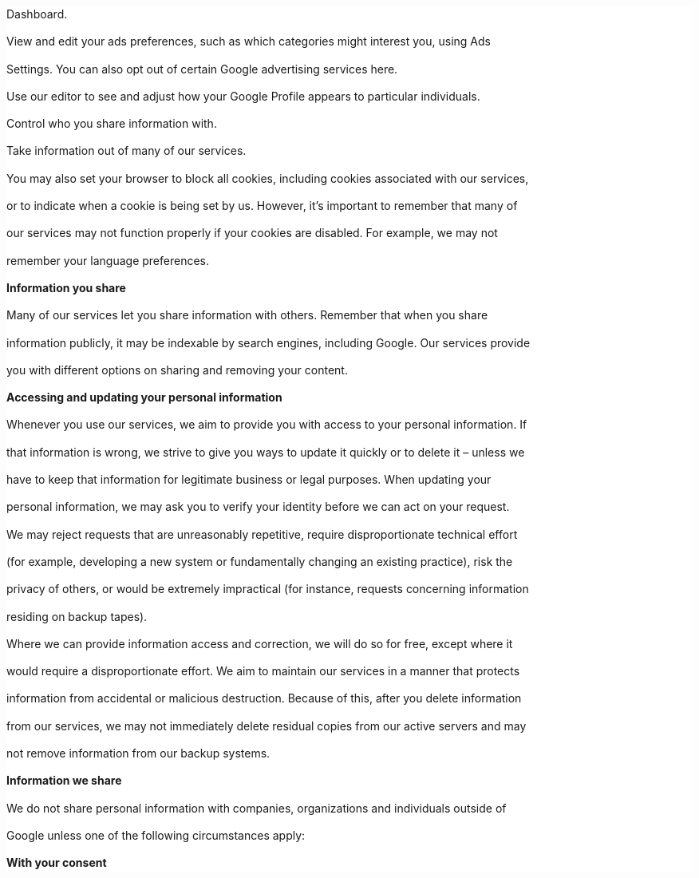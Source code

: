 Dashboard.

View and edit your ads preferences, such as which categories might interest you, using Ads

Settings. You can also opt out of certain Google advertising services here.

Use our editor to see and adjust how your Google Profile appears to particular individuals.

Control who you share information with.

Take information out of many of our services.

You may also set your browser to block all cookies, including cookies associated with our services,

or to indicate when a cookie is being set by us. However, it’s important to remember that many of

our services may not function properly if your cookies are disabled. For example, we may not

remember your language preferences.

**Information you share**

Many of our services let you share information with others. Remember that when you share

information publicly, it may be indexable by search engines, including Google. Our services provide

you with different options on sharing and removing your content.

**Accessing and updating your personal information**

Whenever you use our services, we aim to provide you with access to your personal information. If

that information is wrong, we strive to give you ways to update it quickly or to delete it – unless we

have to keep that information for legitimate business or legal purposes. When updating your

personal information, we may ask you to verify your identity before we can act on your request.

We may reject requests that are unreasonably repetitive, require disproportionate technical effort

(for example, developing a new system or fundamentally changing an existing practice), risk the

privacy of others, or would be extremely impractical (for instance, requests concerning information

residing on backup tapes).

Where we can provide information access and correction, we will do so for free, except where it

would require a disproportionate effort. We aim to maintain our services in a manner that protects

information from accidental or malicious destruction. Because of this, after you delete information

from our services, we may not immediately delete residual copies from our active servers and may

not remove information from our backup systems.

**Information we share**

We do not share personal information with companies, organizations and individuals outside of

Google unless one of the following circumstances apply:

**With your consent**
